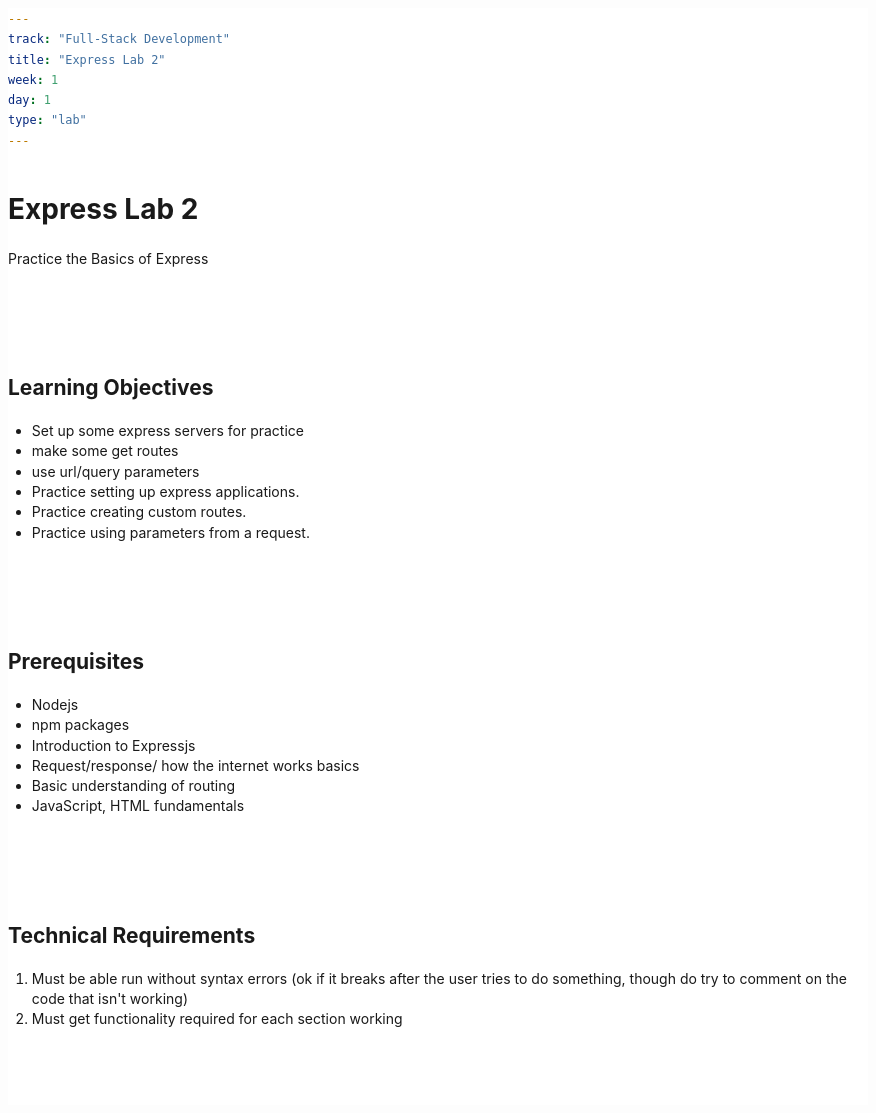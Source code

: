 ```yaml
---
track: "Full-Stack Development"
title: "Express Lab 2"
week: 1
day: 1
type: "lab"
---
```


# Express Lab 2

Practice the Basics of Express

<br>
<br>
<br>

## Learning Objectives

- Set up some express servers for practice
- make some get routes
- use url/query parameters
- Practice setting up express applications.
- Practice creating custom routes.
- Practice using parameters from a request.

<br>
<br>
<br>

## Prerequisites

- Nodejs
- npm packages
- Introduction to Expressjs
- Request/response/ how the internet works basics
- Basic understanding of routing
- JavaScript, HTML fundamentals

<br>
<br>
<br>

## Technical Requirements

1. Must be able run without syntax errors (ok if it breaks after the user tries to do something, though do try to comment on the code that isn't working)
2. Must get functionality required for each section working

<br>
<br>
<br>
